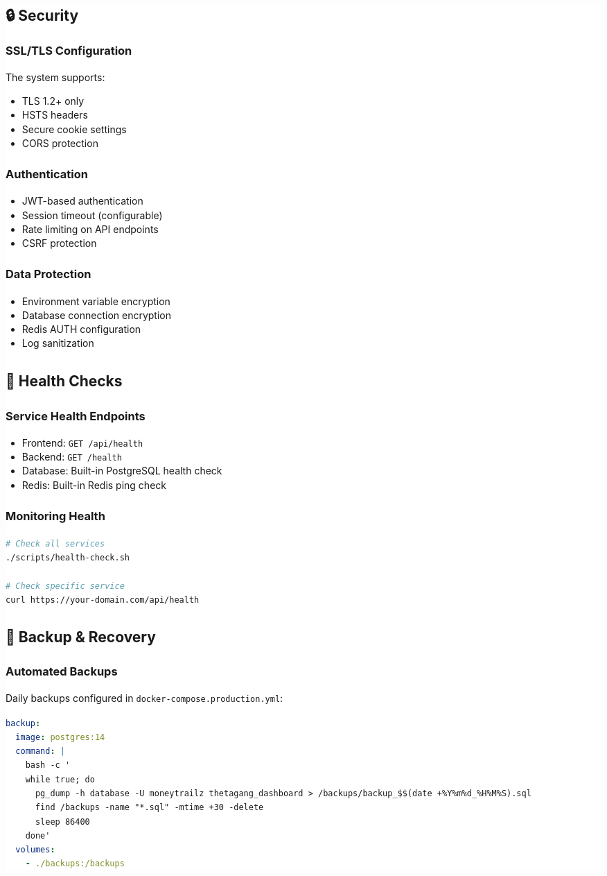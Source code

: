 ## 🔒 Security

### SSL/TLS Configuration
The system supports:
- TLS 1.2+ only
- HSTS headers
- Secure cookie settings
- CORS protection

### Authentication
- JWT-based authentication
- Session timeout (configurable)
- Rate limiting on API endpoints
- CSRF protection

### Data Protection
- Environment variable encryption
- Database connection encryption
- Redis AUTH configuration
- Log sanitization

## 🚦 Health Checks

### Service Health Endpoints
- Frontend: `GET /api/health`
- Backend: `GET /health`
- Database: Built-in PostgreSQL health check
- Redis: Built-in Redis ping check

### Monitoring Health
```bash
# Check all services
./scripts/health-check.sh

# Check specific service
curl https://your-domain.com/api/health
```

## 🔄 Backup & Recovery

### Automated Backups
Daily backups configured in `docker-compose.production.yml`:
```yaml
backup:
  image: postgres:14
  command: |
    bash -c '
    while true; do
      pg_dump -h database -U moneytrailz thetagang_dashboard > /backups/backup_$$(date +%Y%m%d_%H%M%S).sql
      find /backups -name "*.sql" -mtime +30 -delete
      sleep 86400
    done'
  volumes:
    - ./backups:/backups
```
